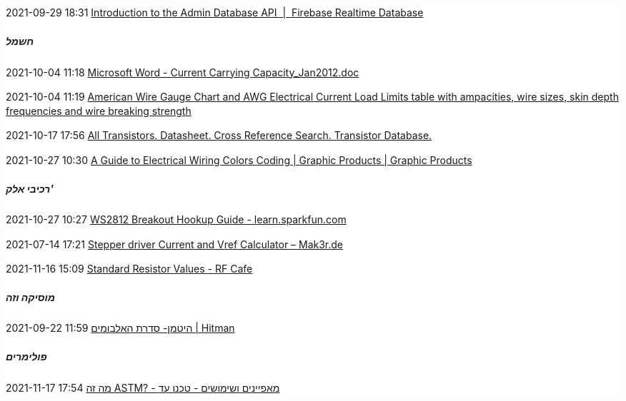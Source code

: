 2021-09-29 18:31 [Introduction to the Admin Database API  |  Firebase Realtime Database](https://firebase.google.com/docs/database/admin/start)



#####  חשמל

2021-10-04 11:18 [Microsoft Word - Current Carrying Capacity_Jan2012.doc](https://www.hca.hitachi-cable.com/products/hca/faq/data/Current-Carrying-Capacity_Jan2012.pdf)

2021-10-04 11:19 [American Wire Gauge Chart and AWG Electrical Current Load Limits table with ampacities, wire sizes, skin depth frequencies and wire breaking strength](https://www.powerstream.com/Wire_Size.htm)

2021-10-17 17:56 [All Transistors. Datasheet. Cross Reference Search. Transistor Database.](https://alltransistors.com/)

2021-10-27 10:30 [A Guide to Electrical Wiring Colors Coding | Graphic Products | Graphic Products](https://www.graphicproducts.com/articles/wire-color-coding/)



#####  רכיבי אלק'

2021-10-27 10:27 [WS2812 Breakout Hookup Guide - learn.sparkfun.com](https://learn.sparkfun.com/tutorials/ws2812-breakout-hookup-guide#addressable-through-hole-led)

2021-07-14 17:21 [Stepper driver Current and Vref Calculator – Mak3r.de](https://mak3r.de/2020/04/03/stepper-driver-current-and-vref-calculator/)

2021-11-16 15:09 [Standard Resistor Values - RF Cafe](https://www.rfcafe.com/references/electrical/resistor-values.htm)



#####  מוסיקה וזה

2021-09-22 11:59 [היטמן- סדרת האלבומים | Hitman](https://hitman.co.il/)



#####  פולימרים

2021-11-17 17:54 [מה זה ASTM? - מאפיינים ושימושים - טכנו עד](https://www.techno-ad.co.il/%D7%94%D7%A0%D7%93%D7%A1%D7%94/%D7%94%D7%A1%D7%91%D7%A8-%D7%A2%D7%9C-astm/)



